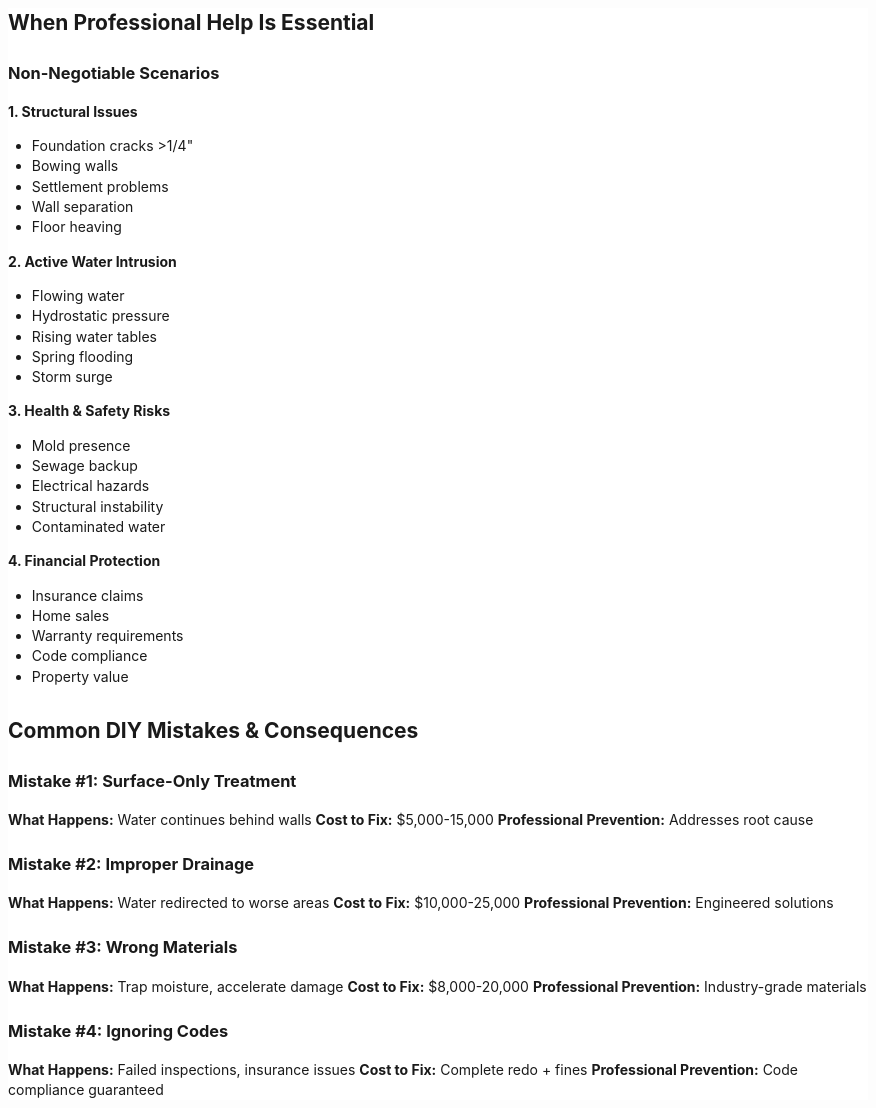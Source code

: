 ## When Professional Help Is Essential

### Non-Negotiable Scenarios

**1. Structural Issues**
- Foundation cracks >1/4"
- Bowing walls
- Settlement problems
- Wall separation
- Floor heaving

**2. Active Water Intrusion**
- Flowing water
- Hydrostatic pressure
- Rising water tables
- Spring flooding
- Storm surge

**3. Health & Safety Risks**
- Mold presence
- Sewage backup
- Electrical hazards
- Structural instability
- Contaminated water

**4. Financial Protection**
- Insurance claims
- Home sales
- Warranty requirements
- Code compliance
- Property value

## Common DIY Mistakes & Consequences

### Mistake #1: Surface-Only Treatment
**What Happens:** Water continues behind walls
**Cost to Fix:** $5,000-15,000
**Professional Prevention:** Addresses root cause

### Mistake #2: Improper Drainage
**What Happens:** Water redirected to worse areas
**Cost to Fix:** $10,000-25,000
**Professional Prevention:** Engineered solutions

### Mistake #3: Wrong Materials
**What Happens:** Trap moisture, accelerate damage
**Cost to Fix:** $8,000-20,000
**Professional Prevention:** Industry-grade materials

### Mistake #4: Ignoring Codes
**What Happens:** Failed inspections, insurance issues
**Cost to Fix:** Complete redo + fines
**Professional Prevention:** Code compliance guaranteed

